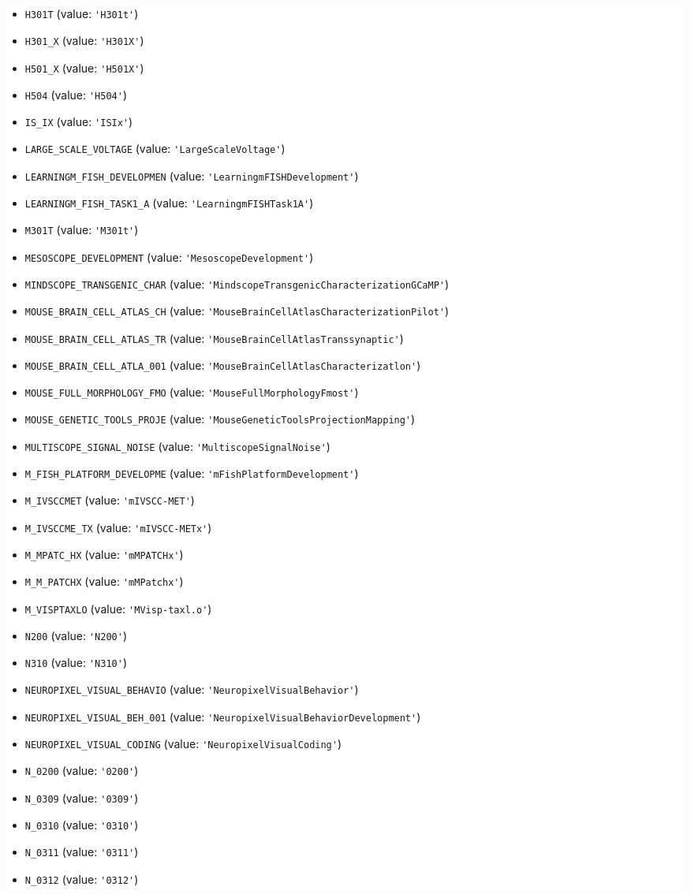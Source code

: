 * `H301T` (value: `'H301t'`)

* `H301_X` (value: `'H301X'`)

* `H501_X` (value: `'H501X'`)

* `H504` (value: `'H504'`)

* `IS_IX` (value: `'ISIx'`)

* `LARGE_SCALE_VOLTAGE` (value: `'LargeScaleVoltage'`)

* `LEARNINGM_FISH_DEVELOPMEN` (value: `'LearningmFISHDevelopment'`)

* `LEARNINGM_FISH_TASK1_A` (value: `'LearningmFISHTask1A'`)

* `M301T` (value: `'M301t'`)

* `MESOSCOPE_DEVELOPMENT` (value: `'MesoscopeDevelopment'`)

* `MINDSCOPE_TRANSGENIC_CHAR` (value: `'MindscopeTransgenicCharacterizationGCaMP'`)

* `MOUSE_BRAIN_CELL_ATLAS_CH` (value: `'MouseBrainCellAtlasCharacterizationPilot'`)

* `MOUSE_BRAIN_CELL_ATLAS_TR` (value: `'MouseBrainCellAtlasTranssynaptic'`)

* `MOUSE_BRAIN_CELL_ATLA_001` (value: `'MouseBrainCellAtlasCharacterizatlon'`)

* `MOUSE_FULL_MORPHOLOGY_FMO` (value: `'MouseFullMorphologyFmost'`)

* `MOUSE_GENETIC_TOOLS_PROJE` (value: `'MouseGeneticToolsProjectionMapping'`)

* `MULTISCOPE_SIGNAL_NOISE` (value: `'MultiscopeSignalNoise'`)

* `M_FISH_PLATFORM_DEVELOPME` (value: `'mFishPlatformDevelopment'`)

* `M_IVSCCMET` (value: `'mIVSCC-MET'`)

* `M_IVSCCME_TX` (value: `'mIVSCC-METx'`)

* `M_MPATC_HX` (value: `'mMPATCHx'`)

* `M_M_PATCHX` (value: `'mMPatchx'`)

* `M_VISPTAXLO` (value: `'MVisp-taxl.o'`)

* `N200` (value: `'N200'`)

* `N310` (value: `'N310'`)

* `NEUROPIXEL_VISUAL_BEHAVIO` (value: `'NeuropixelVisualBehavior'`)

* `NEUROPIXEL_VISUAL_BEH_001` (value: `'NeuropixelVisualBehaviorDevelopment'`)

* `NEUROPIXEL_VISUAL_CODING` (value: `'NeuropixelVisualCoding'`)

* `N_0200` (value: `'0200'`)

* `N_0309` (value: `'0309'`)

* `N_0310` (value: `'0310'`)

* `N_0311` (value: `'0311'`)

* `N_0312` (value: `'0312'`)
